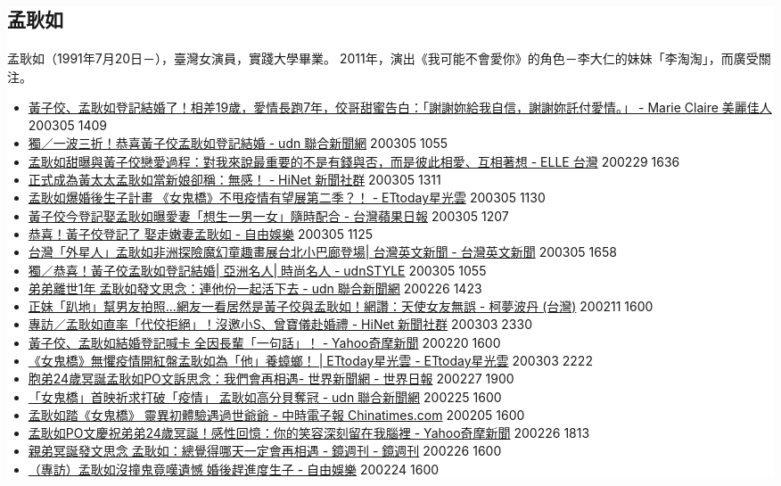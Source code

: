 ## 孟耿如

孟耿如（1991年7月20日－），臺灣女演員，實踐大學畢業。 2011年，演出《我可能不會愛你》的角色－李大仁的妹妹「李淘淘」，而廣受關注。
- [黃子佼、孟耿如登記結婚了！相差19歲，愛情長跑7年，佼哥甜蜜告白：「謝謝妳給我自信，謝謝妳託付愛情。」 - Marie Claire 美麗佳人](https://www.marieclaire.com.tw/entertainment/news/48231 "黃子佼、孟耿如登記結婚了！相差19歲，愛情長跑7年，佼哥甜蜜告白：「謝謝妳給我自信，謝謝妳託付愛情。」 - Marie Claire 美麗佳人") 200305 1409
- [獨／一波三折！恭喜黃子佼孟耿如登記結婚 - udn 聯合新聞網](https://stars.udn.com/star/story/10091/4390597 "獨／一波三折！恭喜黃子佼孟耿如登記結婚 - udn 聯合新聞網") 200305 1055
- [孟耿如甜曝與黃子佼戀愛過程：對我來說最重要的不是有錢與否，而是彼此相愛、互相著想 - ELLE 台灣](https://www.elle.com/tw/entertainment/cover-people/a31130284/2020-march-cover-story-summer-meng/ "孟耿如甜曝與黃子佼戀愛過程：對我來說最重要的不是有錢與否，而是彼此相愛、互相著想 - ELLE 台灣") 200229 1636
- [正式成為黃太太孟耿如當新娘卻稱：無感！ - HiNet 新聞社群](http://times.hinet.net/news/22813669 "正式成為黃太太孟耿如當新娘卻稱：無感！ - HiNet 新聞社群") 200305 1311
- [孟耿如爆婚後生子計畫 《女鬼橋》不甩疫情有望展第二季？！ - ETtoday星光雲](https://star.ettoday.net/news/1659766 "孟耿如爆婚後生子計畫 《女鬼橋》不甩疫情有望展第二季？！ - ETtoday星光雲") 200305 1130
- [黃子佼今登記娶孟耿如曝愛妻「想生一男一女」隨時配合 - 台灣蘋果日報](https://tw.appledaily.com/entertainment/20200305/ROOTTBED32AJ6MKIIBMVVZPVNE/ "黃子佼今登記娶孟耿如曝愛妻「想生一男一女」隨時配合 - 台灣蘋果日報") 200305 1207
- [恭喜！黃子佼登記了 娶走嫩妻孟耿如 - 自由娛樂](https://ent.ltn.com.tw/news/breakingnews/3089307 "恭喜！黃子佼登記了 娶走嫩妻孟耿如 - 自由娛樂") 200305 1125
- [台灣「外星人」孟耿如非洲探險魔幻童趣畫展台北小巴廊登場| 台灣英文新聞 - 台灣英文新聞](https://www.taiwannews.com.tw/ch/news/3890594 "台灣「外星人」孟耿如非洲探險魔幻童趣畫展台北小巴廊登場| 台灣英文新聞 - 台灣英文新聞") 200305 1658
- [獨／恭喜！黃子佼孟耿如登記結婚| 亞洲名人| 時尚名人 - udnSTYLE](https://style.udn.com/style/story/8065/4390597 "獨／恭喜！黃子佼孟耿如登記結婚| 亞洲名人| 時尚名人 - udnSTYLE") 200305 1055
- [弟弟離世1年 孟耿如發文思念：連他份一起活下去 - udn 聯合新聞網](https://stars.udn.com/star/story/10091/4372308 "弟弟離世1年 孟耿如發文思念：連他份一起活下去 - udn 聯合新聞網") 200226 1423
- [正妹「趴地」幫男友拍照...網友一看居然是黃子佼與孟耿如！網讚：天使女友無誤 - 柯夢波丹 (台灣)](https://www.cosmopolitan.com/tw/entertainment/celebrity-gossip/g30867318/mickey-huang-summer-meng-sweet-moment/ "正妹「趴地」幫男友拍照...網友一看居然是黃子佼與孟耿如！網讚：天使女友無誤 - 柯夢波丹 (台灣)") 200211 1600
- [專訪／孟耿如直率「代佼拒絕」！沒邀小S、曾寶儀赴婚禮 - HiNet 新聞社群](http://times.hinet.net/news/22811309 "專訪／孟耿如直率「代佼拒絕」！沒邀小S、曾寶儀赴婚禮 - HiNet 新聞社群") 200303 2330
- [黃子佼、孟耿如結婚登記喊卡 全因長輩「一句話」！ - Yahoo奇摩新聞](https://tw.news.yahoo.com/%E9%BB%83%E5%AD%90%E4%BD%BC-%E5%AD%9F%E8%80%BF%E5%A6%82%E7%B5%90%E5%A9%9A%E7%99%BB%E8%A8%98%E5%96%8A%E5%8D%A1-%E5%85%A8%E5%9B%A0%E9%95%B7%E8%BC%A9-%E5%8F%A5%E8%A9%B1-103640278.html "黃子佼、孟耿如結婚登記喊卡 全因長輩「一句話」！ - Yahoo奇摩新聞") 200220 1600
- [《女鬼橋》無懼疫情開紅盤孟耿如為「他」養蟑螂！ | ETtoday星光雲 - ETtoday星光雲](https://star.ettoday.net/news/1658736 "《女鬼橋》無懼疫情開紅盤孟耿如為「他」養蟑螂！ | ETtoday星光雲 - ETtoday星光雲") 200303 2222
- [胞弟24歲冥誕孟耿如PO文訴思念：我們會再相遇- 世界新聞網 - 世界日報](https://www.worldjournal.com/6809468/article-%E8%83%9E%E5%BC%9F24%E6%AD%B2%E5%86%A5%E8%AA%95-%E5%AD%9F%E8%80%BF%E5%A6%82po%E6%96%87%E8%A8%B4%E6%80%9D%E5%BF%B5%EF%BC%9A%E6%88%91%E5%80%91%E6%9C%83%E5%86%8D%E7%9B%B8%E9%81%87/ "胞弟24歲冥誕孟耿如PO文訴思念：我們會再相遇- 世界新聞網 - 世界日報") 200227 1900
- [「女鬼橋」首映祈求打破「疫情」 孟耿如高分貝奪冠 - udn 聯合新聞網](https://stars.udn.com/star/story/10090/4370400 "「女鬼橋」首映祈求打破「疫情」 孟耿如高分貝奪冠 - udn 聯合新聞網") 200225 1600
- [孟耿如踏《女鬼橋》 靈異初體驗遇過世爺爺 - 中時電子報 Chinatimes.com](https://www.chinatimes.com/realtimenews/20200205004335-260404 "孟耿如踏《女鬼橋》 靈異初體驗遇過世爺爺 - 中時電子報 Chinatimes.com") 200205 1600
- [孟耿如PO文慶祝弟弟24歲冥誕！感性回憶：你的笑容深刻留在我腦裡 - Yahoo奇摩新聞](https://tw.news.yahoo.com/%E5%AD%9F%E8%80%BF%E5%A6%82po%E6%96%87%E6%85%B6%E7%A5%9D%E5%BC%9F%E5%BC%9F24%E6%AD%B2%E5%86%A5%E8%AA%95-%E6%84%9F%E6%80%A7%E5%9B%9E%E6%86%B6-%E4%BD%A0%E7%9A%84%E7%AC%91%E5%AE%B9%E6%B7%B1%E5%88%BB%E7%95%99%E5%9C%A8%E6%88%91%E8%85%A6%E8%A3%A1-101301101.html "孟耿如PO文慶祝弟弟24歲冥誕！感性回憶：你的笑容深刻留在我腦裡 - Yahoo奇摩新聞") 200226 1813
- [親弟冥誕發文思念 孟耿如：總覺得哪天一定會再相遇 - 鏡週刊 - 鏡週刊](https://www.mirrormedia.mg/story/20200226ent014 "親弟冥誕發文思念 孟耿如：總覺得哪天一定會再相遇 - 鏡週刊 - 鏡週刊") 200226 1600
- [（專訪）孟耿如沒撞鬼竟嘆遺憾 婚後趕進度生子 - 自由娛樂](https://ent.ltn.com.tw/news/breakingnews/3077666 "（專訪）孟耿如沒撞鬼竟嘆遺憾 婚後趕進度生子 - 自由娛樂") 200224 1600
